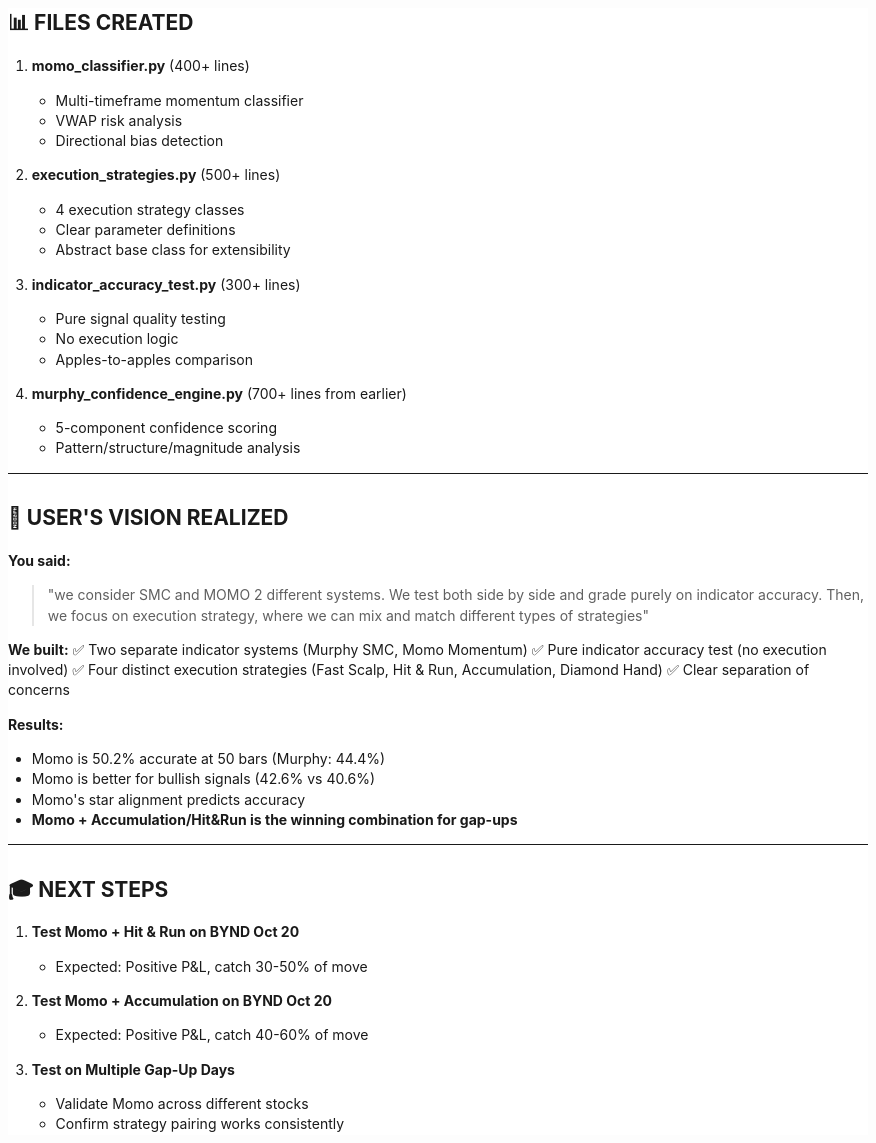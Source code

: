 
## 📊 FILES CREATED

1. **momo_classifier.py** (400+ lines)
   - Multi-timeframe momentum classifier
   - VWAP risk analysis
   - Directional bias detection

2. **execution_strategies.py** (500+ lines)
   - 4 execution strategy classes
   - Clear parameter definitions
   - Abstract base class for extensibility

3. **indicator_accuracy_test.py** (300+ lines)
   - Pure signal quality testing
   - No execution logic
   - Apples-to-apples comparison

4. **murphy_confidence_engine.py** (700+ lines from earlier)
   - 5-component confidence scoring
   - Pattern/structure/magnitude analysis

---

## 💬 USER'S VISION REALIZED

**You said:**
> "we consider SMC and MOMO 2 different systems. We test both side by side and grade purely on indicator accuracy. Then, we focus on execution strategy, where we can mix and match different types of strategies"

**We built:**
✅ Two separate indicator systems (Murphy SMC, Momo Momentum)
✅ Pure indicator accuracy test (no execution involved)
✅ Four distinct execution strategies (Fast Scalp, Hit & Run, Accumulation, Diamond Hand)
✅ Clear separation of concerns

**Results:**
- Momo is 50.2% accurate at 50 bars (Murphy: 44.4%)
- Momo is better for bullish signals (42.6% vs 40.6%)
- Momo's star alignment predicts accuracy
- **Momo + Accumulation/Hit&Run is the winning combination for gap-ups**

---

## 🎓 NEXT STEPS

1. **Test Momo + Hit & Run on BYND Oct 20**
   - Expected: Positive P&L, catch 30-50% of move

2. **Test Momo + Accumulation on BYND Oct 20**
   - Expected: Positive P&L, catch 40-60% of move

3. **Test on Multiple Gap-Up Days**
   - Validate Momo across different stocks
   - Confirm strategy pairing works consistently
